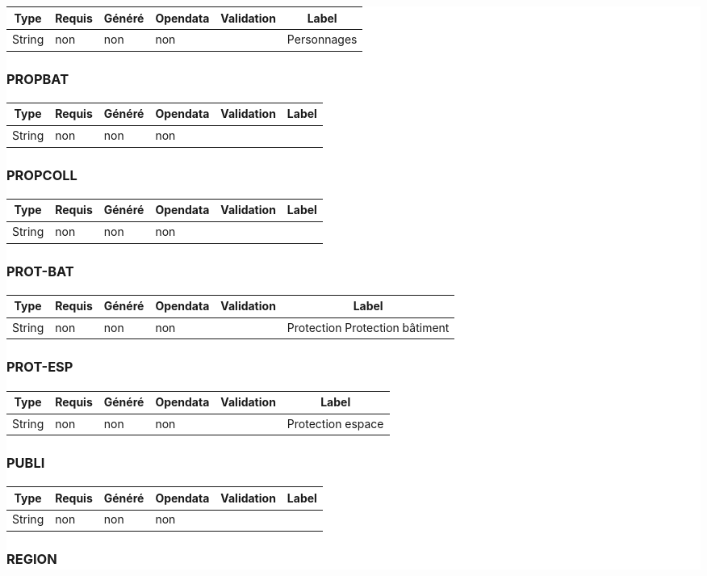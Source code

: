 



|Type|Requis|Généré|Opendata|Validation|Label|
|----|------|------|--------|----------|-----|
|String|non|non|non||Personnages|

### PROPBAT





|Type|Requis|Généré|Opendata|Validation|Label|
|----|------|------|--------|----------|-----|
|String|non|non|non|||

### PROPCOLL





|Type|Requis|Généré|Opendata|Validation|Label|
|----|------|------|--------|----------|-----|
|String|non|non|non|||

### PROT-BAT





|Type|Requis|Généré|Opendata|Validation|Label|
|----|------|------|--------|----------|-----|
|String|non|non|non||Protection Protection bâtiment|

### PROT-ESP





|Type|Requis|Généré|Opendata|Validation|Label|
|----|------|------|--------|----------|-----|
|String|non|non|non||Protection espace|

### PUBLI





|Type|Requis|Généré|Opendata|Validation|Label|
|----|------|------|--------|----------|-----|
|String|non|non|non|||

### REGION
